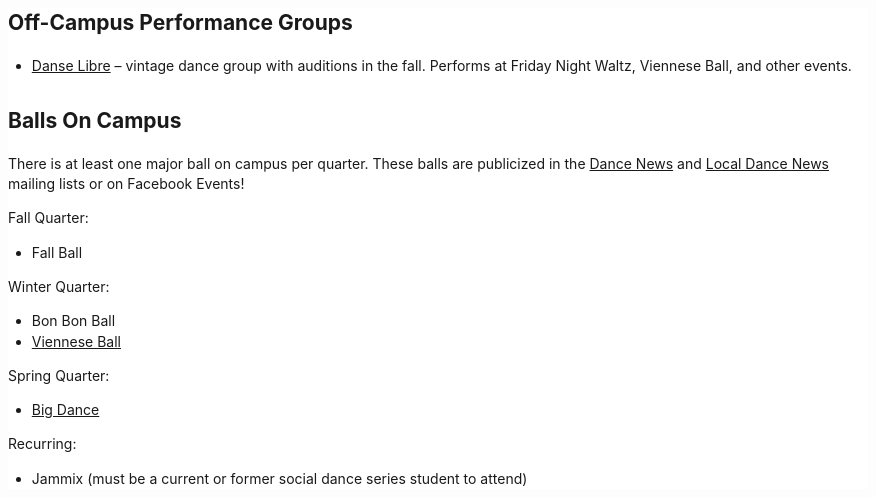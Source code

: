 ## Off-Campus Performance Groups

* [Danse Libre](https://danselibre.org/) – vintage dance group with auditions in the fall. Performs at Friday Night Waltz, Viennese Ball, and other events.

## Balls On Campus

There is at least one major ball on campus per quarter. These balls are
publicized in the [Dance News][dance-news] and [Local Dance
News][local-dance-news] mailing lists or on Facebook Events!

Fall Quarter:
* Fall Ball

Winter Quarter:
* Bon Bon Ball
* [Viennese Ball](https://vienneseball.stanford.edu)

Spring Quarter:
* [Big Dance](https://bigdance.stanford.edu)

Recurring:
* Jammix (must be a current or former social dance series student to attend)

[dancebreak]: https://mailman.stanford.edu/mailman/listinfo/dancebreak:
[dance-news]: https://mailman.stanford.edu/mailman/listinfo/dance-news:
[local-dance-news]: https://mailman.stanford.edu/mailman/listinfo/local-dance-news:
